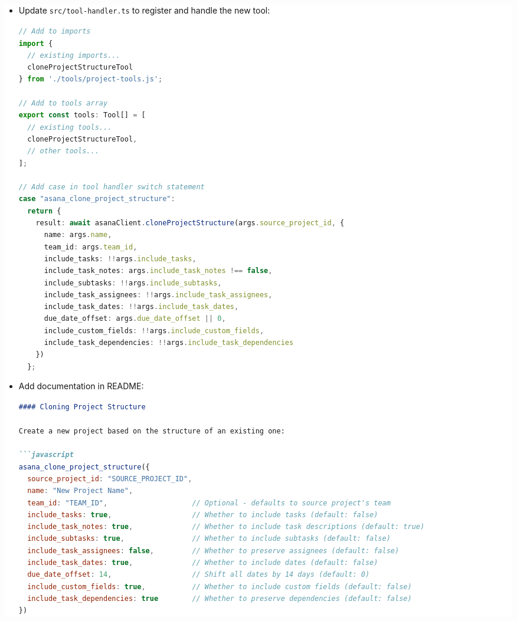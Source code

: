   - Update `src/tool-handler.ts` to register and handle the new tool:
    ```typescript
    // Add to imports
    import {
      // existing imports...
      cloneProjectStructureTool
    } from './tools/project-tools.js';
    
    // Add to tools array
    export const tools: Tool[] = [
      // existing tools...
      cloneProjectStructureTool,
      // other tools...
    ];
    
    // Add case in tool handler switch statement
    case "asana_clone_project_structure":
      return {
        result: await asanaClient.cloneProjectStructure(args.source_project_id, {
          name: args.name,
          team_id: args.team_id,
          include_tasks: !!args.include_tasks,
          include_task_notes: args.include_task_notes !== false,
          include_subtasks: !!args.include_subtasks,
          include_task_assignees: !!args.include_task_assignees,
          include_task_dates: !!args.include_task_dates,
          due_date_offset: args.due_date_offset || 0,
          include_custom_fields: !!args.include_custom_fields,
          include_task_dependencies: !!args.include_task_dependencies
        })
      };
    ```
  
  - Add documentation in README:
    ```markdown
    #### Cloning Project Structure
    
    Create a new project based on the structure of an existing one:
    
    ```javascript
    asana_clone_project_structure({
      source_project_id: "SOURCE_PROJECT_ID",
      name: "New Project Name",
      team_id: "TEAM_ID",                    // Optional - defaults to source project's team
      include_tasks: true,                   // Whether to include tasks (default: false)
      include_task_notes: true,              // Whether to include task descriptions (default: true)
      include_subtasks: true,                // Whether to include subtasks (default: false)
      include_task_assignees: false,         // Whether to preserve assignees (default: false)
      include_task_dates: true,              // Whether to include dates (default: false)
      due_date_offset: 14,                   // Shift all dates by 14 days (default: 0)
      include_custom_fields: true,           // Whether to include custom fields (default: false)
      include_task_dependencies: true        // Whether to preserve dependencies (default: false)
    })
    ```
    